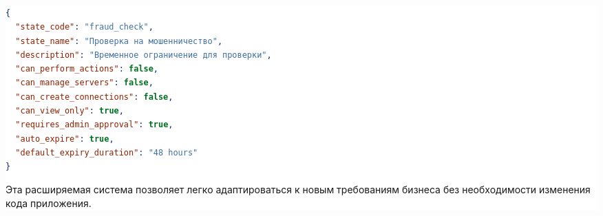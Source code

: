 ```json
{
  "state_code": "fraud_check",
  "state_name": "Проверка на мошенничество",
  "description": "Временное ограничение для проверки",
  "can_perform_actions": false,
  "can_manage_servers": false,
  "can_create_connections": false,
  "can_view_only": true,
  "requires_admin_approval": true,
  "auto_expire": true,
  "default_expiry_duration": "48 hours"
}
```

Эта расширяемая система позволяет легко адаптироваться к новым требованиям бизнеса без необходимости изменения кода приложения. 